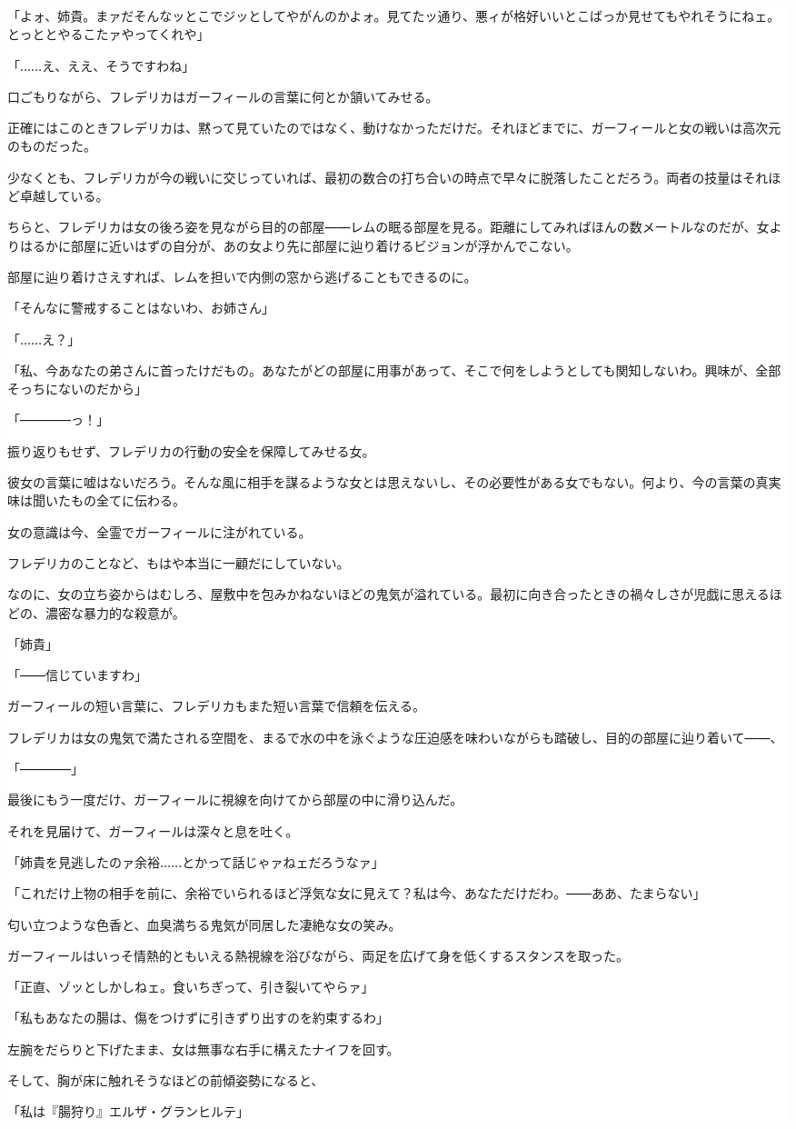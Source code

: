 「よォ、姉貴。まァだそんなッとこでジッとしてやがんのかよォ。見てたッ通り、悪ィが格好いいとこばっか見せてもやれそうにねェ。とっととやるこたァやってくれや」

「……え、ええ、そうですわね」

口ごもりながら、フレデリカはガーフィールの言葉に何とか頷いてみせる。

正確にはこのときフレデリカは、黙って見ていたのではなく、動けなかっただけだ。それほどまでに、ガーフィールと女の戦いは高次元のものだった。

少なくとも、フレデリカが今の戦いに交じっていれば、最初の数合の打ち合いの時点で早々に脱落したことだろう。両者の技量はそれほど卓越している。

ちらと、フレデリカは女の後ろ姿を見ながら目的の部屋――レムの眠る部屋を見る。距離にしてみればほんの数メートルなのだが、女よりはるかに部屋に近いはずの自分が、あの女より先に部屋に辿り着けるビジョンが浮かんでこない。

部屋に辿り着けさえすれば、レムを担いで内側の窓から逃げることもできるのに。

「そんなに警戒することはないわ、お姉さん」

「……え？」

「私、今あなたの弟さんに首ったけだもの。あなたがどの部屋に用事があって、そこで何をしようとしても関知しないわ。興味が、全部そっちにないのだから」

「――――っ！」

振り返りもせず、フレデリカの行動の安全を保障してみせる女。

彼女の言葉に嘘はないだろう。そんな風に相手を謀るような女とは思えないし、その必要性がある女でもない。何より、今の言葉の真実味は聞いたもの全てに伝わる。

女の意識は今、全霊でガーフィールに注がれている。

フレデリカのことなど、もはや本当に一顧だにしていない。

なのに、女の立ち姿からはむしろ、屋敷中を包みかねないほどの鬼気が溢れている。最初に向き合ったときの禍々しさが児戯に思えるほどの、濃密な暴力的な殺意が。

「姉貴」

「――信じていますわ」

ガーフィールの短い言葉に、フレデリカもまた短い言葉で信頼を伝える。

フレデリカは女の鬼気で満たされる空間を、まるで水の中を泳ぐような圧迫感を味わいながらも踏破し、目的の部屋に辿り着いて――、

「――――」

最後にもう一度だけ、ガーフィールに視線を向けてから部屋の中に滑り込んだ。

それを見届けて、ガーフィールは深々と息を吐く。

「姉貴を見逃したのァ余裕……とかって話じゃァねェだろうなァ」

「これだけ上物の相手を前に、余裕でいられるほど浮気な女に見えて？私は今、あなただけだわ。――ああ、たまらない」

匂い立つような色香と、血臭満ちる鬼気が同居した凄絶な女の笑み。

ガーフィールはいっそ情熱的ともいえる熱視線を浴びながら、両足を広げて身を低くするスタンスを取った。

「正直、ゾッとしかしねェ。食いちぎって、引き裂いてやらァ」

「私もあなたの腸は、傷をつけずに引きずり出すのを約束するわ」

左腕をだらりと下げたまま、女は無事な右手に構えたナイフを回す。

そして、胸が床に触れそうなほどの前傾姿勢になると、

「私は『腸狩り』エルザ・グランヒルテ」

